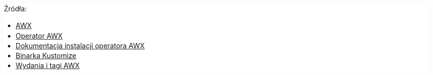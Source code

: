 Źródła:
* [AWX](https://github.com/ansible/awx)
* [Operator AWX](https://github.com/ansible/awx-operator)
* [Dokumentacja instalacji operatora AWX](https://ansible.readthedocs.io/projects/awx-operator/en/latest/installation/basic-install.html)
* [Binarka Kustomize](https://kubectl.docs.kubernetes.io/installation/kustomize/binaries/)
* [Wydania i tagi AWX](https://github.com/ansible/awx-operator/releases)
